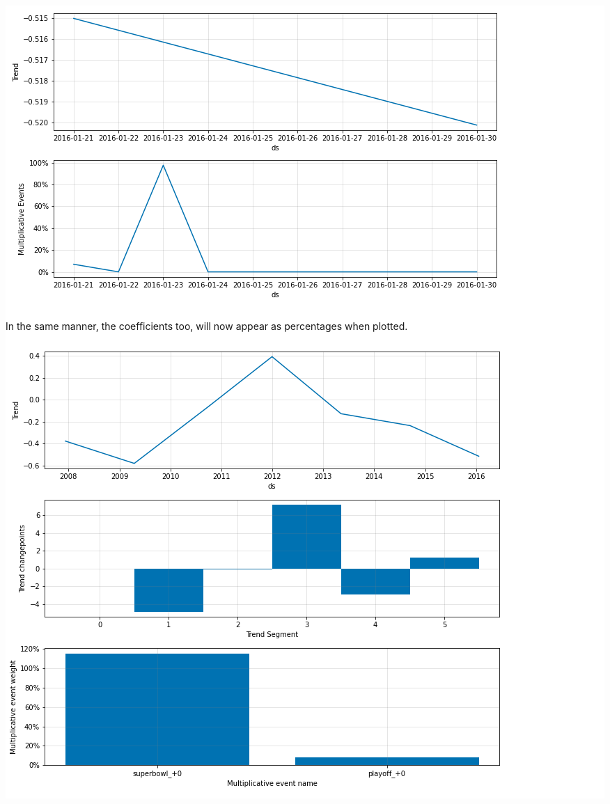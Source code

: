 ![plot-comp-2](../images/plot_comp_events_2.png)

In the same manner, the coefficients too, will now appear as percentages when plotted.

![plot-param-2](../images/plot_param_events_2.png)
